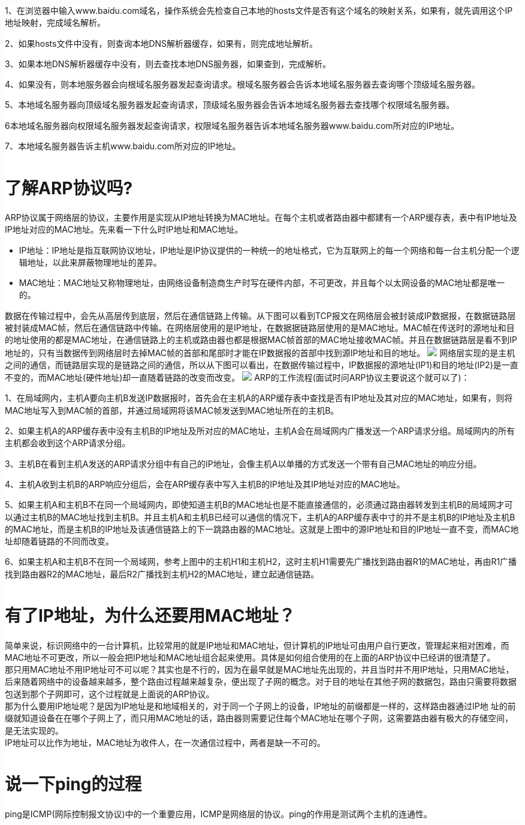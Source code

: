 1、在浏览器中输入www.baidu.com域名，操作系统会先检查自己本地的hosts文件是否有这个域名的映射关系，如果有，就先调用这个IP地址映射，完成域名解析。  

2、如果hosts文件中没有，则查询本地DNS解析器缓存，如果有，则完成地址解析。  

3、如果本地DNS解析器缓存中没有，则去查找本地DNS服务器，如果查到，完成解析。  

4、如果没有，则本地服务器会向根域名服务器发起查询请求。根域名服务器会告诉本地域名服务器去查询哪个顶级域名服务器。  

5、本地域名服务器向顶级域名服务器发起查询请求，顶级域名服务器会告诉本地域名服务器去查找哪个权限域名服务器。  

6本地域名服务器向权限域名服务器发起查询请求，权限域名服务器告诉本地域名服务器www.baidu.com所对应的IP地址。  

7、本地域名服务器告诉主机www.baidu.com所对应的IP地址。

# 了解ARP协议吗?
ARP协议属于网络层的协议，主要作用是实现从IP地址转换为MAC地址。在每个主机或者路由器中都建有一个ARP缓存表，表中有IP地址及IP地址对应的MAC地址。先来看一下什么时IP地址和MAC地址。
- IP地址：IP地址是指互联网协议地址，IP地址是IP协议提供的一种统一的地址格式，它为互联网上的每一个网络和每一台主机分配一个逻辑地址，以此来屏蔽物理地址的差异。  

- MAC地址：MAC地址又称物理地址，由网络设备制造商生产时写在硬件内部，不可更改，并且每个以太网设备的MAC地址都是唯一的。

数据在传输过程中，会先从高层传到底层，然后在通信链路上传输。从下图可以看到TCP报文在网络层会被封装成IP数据报，在数据链路层被封装成MAC帧，然后在通信链路中传输。在网络层使用的是IP地址，在数据据链路层使用的是MAC地址。MAC帧在传送时的源地址和目的地址使用的都是MAC地址，在通信链路上的主机或路由器也都是根据MAC帧首部的MAC地址接收MAC帧。并且在数据链路层是看不到IP地址的，只有当数据传到网络层时去掉MAC帧的首部和尾部时才能在IP数据报的首部中找到源IP地址和目的地址。
![](https://pic3.zhimg.com/80/v2-6e5c88a9c11c97ab4c4cfc6623d935ea_720w.webp)
网络层实现的是主机之间的通信，而链路层实现的是链路之间的通信，所以从下图可以看出，在数据传输过程中，IP数据报的源地址(IP1)和目的地址(IP2)是一直不变的，而MAC地址(硬件地址)却一直随着链路的改变而改变。
![](https://pic3.zhimg.com/v2-dad1dd3280a14139cfcc3e5d0fe9efca_r.jpg)
ARP的工作流程(面试时问ARP协议主要说这个就可以了)：

1、在局域网内，主机A要向主机B发送IP数据报时，首先会在主机A的ARP缓存表中查找是否有IP地址及其对应的MAC地址，如果有，则将MAC地址写入到MAC帧的首部，并通过局域网将该MAC帧发送到MAC地址所在的主机B。  

2、如果主机A的ARP缓存表中没有主机B的IP地址及所对应的MAC地址，主机A会在局域网内广播发送一个ARP请求分组。局域网内的所有主机都会收到这个ARP请求分组。  

3、主机B在看到主机A发送的ARP请求分组中有自己的IP地址，会像主机A以单播的方式发送一个带有自己MAC地址的响应分组。  

4、主机A收到主机B的ARP响应分组后，会在ARP缓存表中写入主机B的IP地址及其IP地址对应的MAC地址。  

5、如果主机A和主机B不在同一个局域网内，即使知道主机B的MAC地址也是不能直接通信的，必须通过路由器转发到主机B的局域网才可以通过主机B的MAC地址找到主机B。并且主机A和主机B已经可以通信的情况下，主机A的ARP缓存表中寸的并不是主机B的IP地址及主机B的MAC地址，而是主机B的IP地址及该通信链路上的下一跳路由器的MAC地址。这就是上图中的源IP地址和目的IP地址一直不变，而MAC地址却随着链路的不同而改变。  

6、如果主机A和主机B不在同一个局域网，参考上图中的主机H1和主机H2，这时主机H1需要先广播找到路由器R1的MAC地址，再由R1广播找到路由器R2的MAC地址，最后R2广播找到主机H2的MAC地址，建立起通信链路。  

# 有了IP地址，为什么还要用MAC地址？
简单来说，标识网络中的一台计算机，比较常用的就是IP地址和MAC地址，但计算机的IP地址可由用户自行更改，管理起来相对困难，而MAC地址不可更改，所以一般会把IP地址和MAC地址组合起来使用。具体是如何组合使用的在上面的ARP协议中已经讲的很清楚了。  
那只用MAC地址不用IP地址可不可以呢？其实也是不行的，因为在最早就是MAC地址先出现的，并且当时并不用IP地址，只用MAC地址，后来随着网络中的设备越来越多，整个路由过程越来越复杂，便出现了子网的概念。对于目的地址在其他子网的数据包，路由只需要将数据包送到那个子网即可，这个过程就是上面说的ARP协议。  
那为什么要用IP地址呢？是因为IP地址是和地域相关的，对于同一个子网上的设备，IP地址的前缀都是一样的，这样路由器通过IP地 址的前缀就知道设备在在哪个子网上了，而只用MAC地址的话，路由器则需要记住每个MAC地址在哪个子网，这需要路由器有极大的存储空间，是无法实现的。  
IP地址可以比作为地址，MAC地址为收件人，在一次通信过程中，两者是缺一不可的。
# 说一下ping的过程
ping是ICMP(网际控制报文协议)中的一个重要应用，ICMP是网络层的协议。ping的作用是测试两个主机的连通性。
